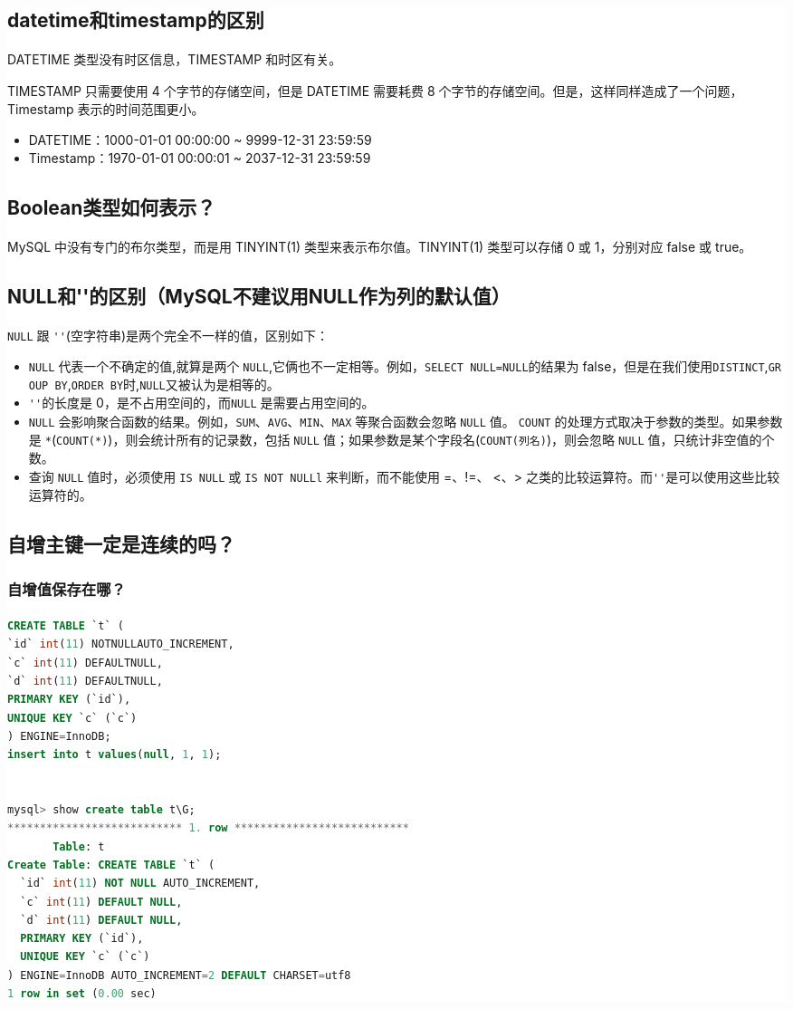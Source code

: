 

## datetime和timestamp的区别

DATETIME 类型没有时区信息，TIMESTAMP 和时区有关。

TIMESTAMP 只需要使用 4 个字节的存储空间，但是 DATETIME 需要耗费 8 个字节的存储空间。但是，这样同样造成了一个问题，Timestamp 表示的时间范围更小。

- DATETIME：1000-01-01 00:00:00 ~ 9999-12-31 23:59:59
- Timestamp：1970-01-01 00:00:01 ~ 2037-12-31 23:59:59



## Boolean类型如何表示？

MySQL 中没有专门的布尔类型，而是用 TINYINT(1) 类型来表示布尔值。TINYINT(1) 类型可以存储 0 或 1，分别对应 false 或 true。



## NULL和''的区别（MySQL不建议用NULL作为列的默认值）

`NULL` 跟 `''`(空字符串)是两个完全不一样的值，区别如下：

- `NULL` 代表一个不确定的值,就算是两个 `NULL`,它俩也不一定相等。例如，`SELECT NULL=NULL`的结果为 false，但是在我们使用`DISTINCT`,`GROUP BY`,`ORDER BY`时,`NULL`又被认为是相等的。
- `''`的长度是 0，是不占用空间的，而`NULL` 是需要占用空间的。
- `NULL` 会影响聚合函数的结果。例如，`SUM`、`AVG`、`MIN`、`MAX` 等聚合函数会忽略 `NULL` 值。 `COUNT` 的处理方式取决于参数的类型。如果参数是 `*`(`COUNT(*)`)，则会统计所有的记录数，包括 `NULL` 值；如果参数是某个字段名(`COUNT(列名)`)，则会忽略 `NULL` 值，只统计非空值的个数。
- 查询 `NULL` 值时，必须使用 `IS NULL` 或 `IS NOT NULLl` 来判断，而不能使用 =、!=、 <、> 之类的比较运算符。而`''`是可以使用这些比较运算符的。



## 自增主键一定是连续的吗？

### 自增值保存在哪？

```sql
CREATE TABLE `t` (
`id` int(11) NOTNULLAUTO_INCREMENT,
`c` int(11) DEFAULTNULL,
`d` int(11) DEFAULTNULL,
PRIMARY KEY (`id`),
UNIQUE KEY `c` (`c`)
) ENGINE=InnoDB;
insert into t values(null, 1, 1);


mysql> show create table t\G;
*************************** 1. row ***************************
       Table: t
Create Table: CREATE TABLE `t` (
  `id` int(11) NOT NULL AUTO_INCREMENT,
  `c` int(11) DEFAULT NULL,
  `d` int(11) DEFAULT NULL,
  PRIMARY KEY (`id`),
  UNIQUE KEY `c` (`c`)
) ENGINE=InnoDB AUTO_INCREMENT=2 DEFAULT CHARSET=utf8
1 row in set (0.00 sec)
```
